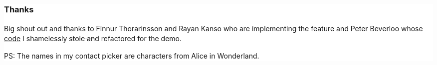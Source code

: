 ### Thanks

Big shout out and thanks to Finnur Thorarinsson and Rayan Kanso who are
implementing the feature and Peter Beverloo whose
[code](https://tests.peter.sh/contact-api/) I shamelessly
<strike>stole and</strike> refactored for the demo.

PS: The names in my contact picker are characters from Alice in Wonderland.

[spec]: https://wicg.github.io/contact-api/spec/
[spec-select]: https://wicg.github.io/contact-api/spec/#contacts-manager-select
[spec-security]: https://wicg.github.io/contact-api/spec/#privacy
[demo]: https://contact-picker.glitch.me
[demo-source]: https://glitch.com/edit/#!/contact-picker?path=demo.js:20:0
[cr-bug]: https://bugs.chromium.org/p/chromium/issues/detail?id=860467
[cr-status]: https://www.chromestatus.com/features/6511327140904960
[explainer]: https://github.com/WICG/contact-api/
[wicg-discourse]: https://discourse.wicg.io/t/proposal-contact-picker-api/3507
[new-bug]: https://bugs.chromium.org/p/chromium/issues/entry?components=Blink%3EContacts
[powerful-apis]: https://chromium.googlesource.com/chromium/src/+/lkgr/docs/security/permissions-for-powerful-web-platform-features.md
[secure-contexts]: https://w3c.github.io/webappsec-secure-contexts/
[cr-dev-twitter]: https://twitter.com/chromiumdev
